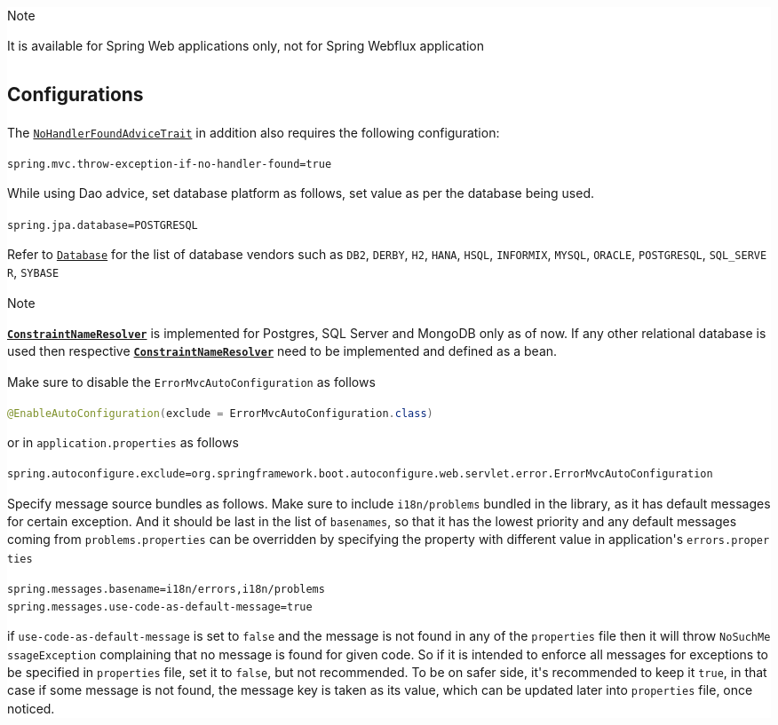 > [!NOTE]
> It is available for Spring Web applications only, not for Spring Webflux application

## Configurations

The [`NoHandlerFoundAdviceTrait`](src/main/java/com/ksoot/problem/spring/advice/routing/NoHandlerFoundAdviceTrait.java)
in addition also requires the following configuration:

```properties
spring.mvc.throw-exception-if-no-handler-found=true
```

While using Dao advice, set database platform as follows, set value as per the database being used.
```properties
spring.jpa.database=POSTGRESQL
```
Refer to [`Database`](src/main/java/com/ksoot/problem/spring/advice/dao/Database.java) for the list of database vendors such as 
`DB2`, `DERBY`, `H2`, `HANA`, `HSQL`, `INFORMIX`, `MYSQL`, `ORACLE`, `POSTGRESQL`, `SQL_SERVER`, `SYBASE`

> [!NOTE]
> [**`ConstraintNameResolver`**](src/main/java/com/ksoot/problem/spring/advice/dao/ConstraintNameResolver.java) is implemented for Postgres, SQL Server and MongoDB only as of now.
If any other relational database is used then respective [**`ConstraintNameResolver`**](src/main/java/com/ksoot/problem/spring/advice/dao/ConstraintNameResolver.java) need to be implemented and defined as a bean.

Make sure to disable the `ErrorMvcAutoConfiguration` as follows

```java
@EnableAutoConfiguration(exclude = ErrorMvcAutoConfiguration.class)
```
or in `application.properties` as follows
```properties
spring.autoconfigure.exclude=org.springframework.boot.autoconfigure.web.servlet.error.ErrorMvcAutoConfiguration
```

Specify message source bundles as follows. Make sure to include `i18n/problems` bundled in the library, as it 
has default messages for certain exception. And it should be last in the list of `basenames`, 
so that it has the lowest priority and any default messages coming from `problems.properties` can be overridden 
by specifying the property with different value in application's `errors.properties`
```properties
spring.messages.basename=i18n/errors,i18n/problems
spring.messages.use-code-as-default-message=true
```
if `use-code-as-default-message` is set to `false` and the message is not found in any of the `properties` file 
then it will throw `NoSuchMessageException` complaining that no message is found for given code. 
So if it is intended to enforce all messages for exceptions to be specified in `properties` file, set it to `false`, 
but not recommended.
To be on safer side, it's recommended to keep it `true`, in that case if some message is not found, 
the message key is taken as its value, which can be updated later into `properties` file, once noticed.

